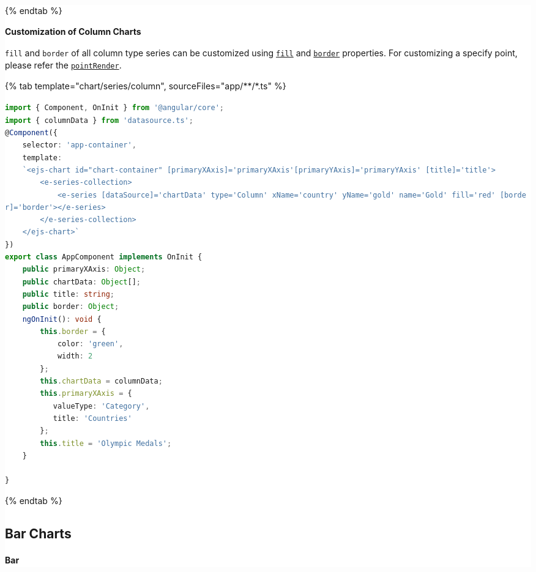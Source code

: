 {% endtab %}

**Customization of Column Charts**


`fill` and `border` of all column type series can be
customized using [`fill`](../api/chart/seriesDirective/#fill) and [`border`](../api/chart/seriesDirective/#border) properties.
For customizing a specify point, please refer the
[`pointRender`](./chart-appearance/#point-level-customization).

{% tab template="chart/series/column", sourceFiles="app/**/*.ts" %}

```typescript
import { Component, OnInit } from '@angular/core';
import { columnData } from 'datasource.ts';
@Component({
    selector: 'app-container',
    template:
    `<ejs-chart id="chart-container" [primaryXAxis]='primaryXAxis'[primaryYAxis]='primaryYAxis' [title]='title'>
        <e-series-collection>
            <e-series [dataSource]='chartData' type='Column' xName='country' yName='gold' name='Gold' fill='red' [border]='border'></e-series>
        </e-series-collection>
    </ejs-chart>`
})
export class AppComponent implements OnInit {
    public primaryXAxis: Object;
    public chartData: Object[];
    public title: string;
    public border: Object;
    ngOnInit(): void {
        this.border = {
            color: 'green',
            width: 2
        };
        this.chartData = columnData;
        this.primaryXAxis = {
           valueType: 'Category',
           title: 'Countries'
        };
        this.title = 'Olympic Medals';
    }

}
```

{% endtab %}

## Bar Charts

**Bar**
